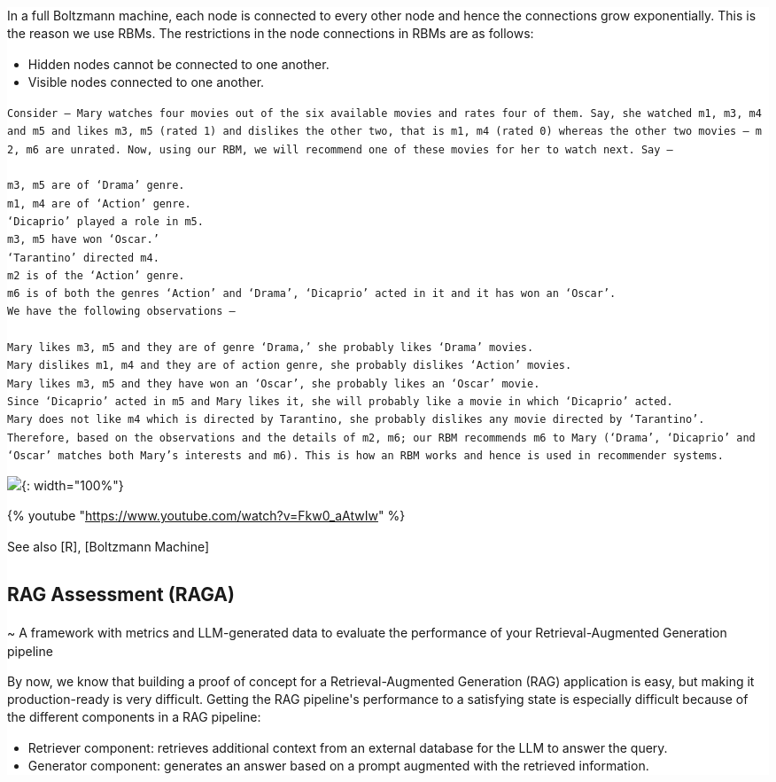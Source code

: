  In a full Boltzmann machine, each node is connected to every other node and hence the connections grow exponentially. This is the reason we use RBMs. The restrictions in the node connections in RBMs are as follows:
   * Hidden nodes cannot be connected to one another.
   * Visible nodes connected to one another.
 
```
Consider – Mary watches four movies out of the six available movies and rates four of them. Say, she watched m1, m3, m4 and m5 and likes m3, m5 (rated 1) and dislikes the other two, that is m1, m4 (rated 0) whereas the other two movies – m2, m6 are unrated. Now, using our RBM, we will recommend one of these movies for her to watch next. Say – 

m3, m5 are of ‘Drama’ genre.
m1, m4 are of ‘Action’ genre.
‘Dicaprio’ played a role in m5.
m3, m5 have won ‘Oscar.’
‘Tarantino’ directed m4.
m2 is of the ‘Action’ genre.
m6 is of both the genres ‘Action’ and ‘Drama’, ‘Dicaprio’ acted in it and it has won an ‘Oscar’.
We have the following observations –

Mary likes m3, m5 and they are of genre ‘Drama,’ she probably likes ‘Drama’ movies.
Mary dislikes m1, m4 and they are of action genre, she probably dislikes ‘Action’ movies.
Mary likes m3, m5 and they have won an ‘Oscar’, she probably likes an ‘Oscar’ movie.
Since ‘Dicaprio’ acted in m5 and Mary likes it, she will probably like a movie in which ‘Dicaprio’ acted.
Mary does not like m4 which is directed by Tarantino, she probably dislikes any movie directed by ‘Tarantino’.
Therefore, based on the observations and the details of m2, m6; our RBM recommends m6 to Mary (‘Drama’, ‘Dicaprio’ and ‘Oscar’ matches both Mary’s interests and m6). This is how an RBM works and hence is used in recommender systems.
```

 ![](img/r/restricted_boltzmann_machine.jpeg ){: width="100%"}

 {% youtube "https://www.youtube.com/watch?v=Fkw0_aAtwIw" %}

 See also [R], [Boltzmann Machine]


## RAG Assessment (RAGA)

 ~ A framework with metrics and LLM-generated data to evaluate the performance of your Retrieval-Augmented Generation pipeline

 By now, we know that building a proof of concept for a Retrieval-Augmented Generation (RAG) application is easy, but making it production-ready is very difficult. Getting the RAG pipeline's performance to a satisfying state is especially difficult because of the different components in a RAG pipeline:

  * Retriever component: retrieves additional context from an external database for the LLM to answer the query.
  * Generator component: generates an answer based on a prompt augmented with the retrieved information.
